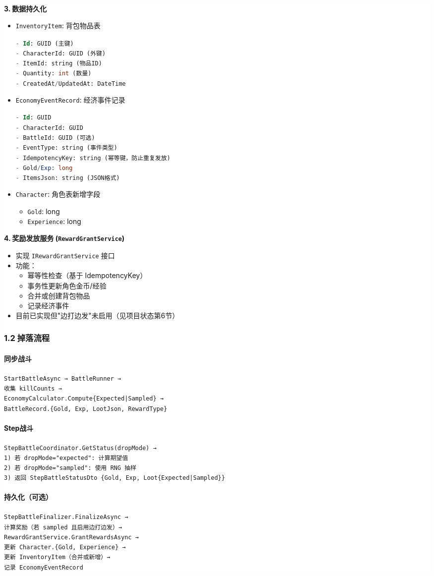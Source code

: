 **3. 数据持久化**

- `InventoryItem`: 背包物品表
  ```sql
  - Id: GUID (主键)
  - CharacterId: GUID (外键)
  - ItemId: string (物品ID)
  - Quantity: int (数量)
  - CreatedAt/UpdatedAt: DateTime
  ```

- `EconomyEventRecord`: 经济事件记录
  ```sql
  - Id: GUID
  - CharacterId: GUID
  - BattleId: GUID (可选)
  - EventType: string (事件类型)
  - IdempotencyKey: string (幂等键，防止重复发放)
  - Gold/Exp: long
  - ItemsJson: string (JSON格式)
  ```

- `Character`: 角色表新增字段
  - `Gold`: long
  - `Experience`: long

**4. 奖励发放服务 (`RewardGrantService`)**

- 实现 `IRewardGrantService` 接口
- 功能：
  - 幂等性检查（基于 IdempotencyKey）
  - 事务性更新角色金币/经验
  - 合并或创建背包物品
  - 记录经济事件
- 目前已实现但"边打边发"未启用（见项目状态第6节）

### 1.2 掉落流程

#### 同步战斗
```
StartBattleAsync → BattleRunner → 
收集 killCounts → 
EconomyCalculator.Compute{Expected|Sampled} → 
BattleRecord.{Gold, Exp, LootJson, RewardType}
```

#### Step战斗
```
StepBattleCoordinator.GetStatus(dropMode) →
1) 若 dropMode="expected": 计算期望值
2) 若 dropMode="sampled": 使用 RNG 抽样
3) 返回 StepBattleStatusDto {Gold, Exp, Loot{Expected|Sampled}}
```

#### 持久化（可选）
```
StepBattleFinalizer.FinalizeAsync →
计算奖励（若 sampled 且启用边打边发）→
RewardGrantService.GrantRewardsAsync →
更新 Character.{Gold, Experience} →
更新 InventoryItem（合并或新增）→
记录 EconomyEventRecord
```

